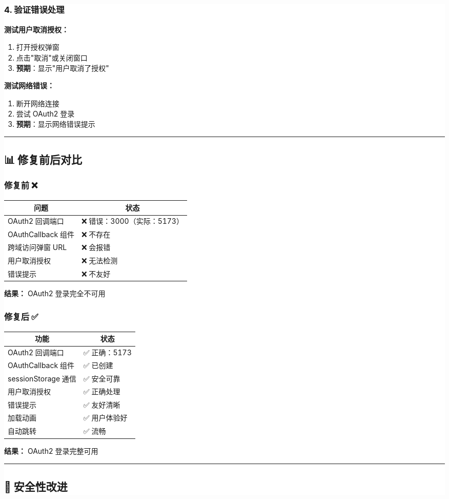 ### 4. 验证错误处理

**测试用户取消授权：**
1. 打开授权弹窗
2. 点击"取消"或关闭窗口
3. **预期**：显示"用户取消了授权"

**测试网络错误：**
1. 断开网络连接
2. 尝试 OAuth2 登录
3. **预期**：显示网络错误提示

---

## 📊 修复前后对比

### 修复前 ❌

| 问题 | 状态 |
|------|------|
| OAuth2 回调端口 | ❌ 错误：3000（实际：5173） |
| OAuthCallback 组件 | ❌ 不存在 |
| 跨域访问弹窗 URL | ❌ 会报错 |
| 用户取消授权 | ❌ 无法检测 |
| 错误提示 | ❌ 不友好 |

**结果：** OAuth2 登录完全不可用

### 修复后 ✅

| 功能 | 状态 |
|------|------|
| OAuth2 回调端口 | ✅ 正确：5173 |
| OAuthCallback 组件 | ✅ 已创建 |
| sessionStorage 通信 | ✅ 安全可靠 |
| 用户取消授权 | ✅ 正确处理 |
| 错误提示 | ✅ 友好清晰 |
| 加载动画 | ✅ 用户体验好 |
| 自动跳转 | ✅ 流畅 |

**结果：** OAuth2 登录完整可用

---

## 🔐 安全性改进
